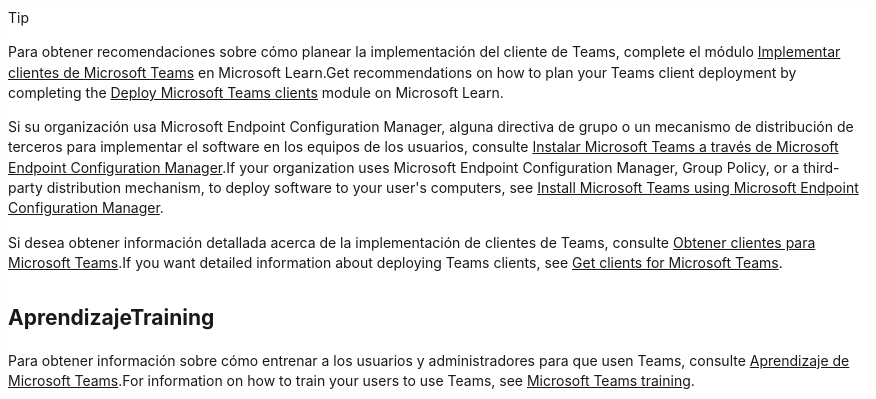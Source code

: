 > [!TIP]
> <span data-ttu-id="b0519-183">Para obtener recomendaciones sobre cómo planear la implementación del cliente de Teams, complete el módulo [Implementar clientes de Microsoft Teams](https://docs.microsoft.com/learn/modules/m365-teams-collab-deploy-clients/) en Microsoft Learn.</span><span class="sxs-lookup"><span data-stu-id="b0519-183">Get recommendations on how to plan your Teams client deployment by completing the [Deploy Microsoft Teams clients](https://docs.microsoft.com/learn/modules/m365-teams-collab-deploy-clients/) module on Microsoft Learn.</span></span>

<span data-ttu-id="b0519-184">Si su organización usa Microsoft Endpoint Configuration Manager, alguna directiva de grupo o un mecanismo de distribución de terceros para implementar el software en los equipos de los usuarios, consulte [Instalar Microsoft Teams a través de Microsoft Endpoint Configuration Manager](msi-deployment.md).</span><span class="sxs-lookup"><span data-stu-id="b0519-184">If your organization uses Microsoft Endpoint Configuration Manager, Group Policy, or a third-party distribution mechanism, to deploy software to your user's computers, see [Install Microsoft Teams using Microsoft Endpoint Configuration Manager](msi-deployment.md).</span></span>

<span data-ttu-id="b0519-185">Si desea obtener información detallada acerca de la implementación de clientes de Teams, consulte [Obtener clientes para Microsoft Teams](get-clients.md).</span><span class="sxs-lookup"><span data-stu-id="b0519-185">If you want detailed information about deploying Teams clients, see [Get clients for Microsoft Teams](get-clients.md).</span></span>

## <a name="training"></a><span data-ttu-id="b0519-186">Aprendizaje</span><span class="sxs-lookup"><span data-stu-id="b0519-186">Training</span></span>

<span data-ttu-id="b0519-187">Para obtener información sobre cómo entrenar a los usuarios y administradores para que usen Teams, consulte [Aprendizaje de Microsoft Teams](training-microsoft-teams-landing-page.md).</span><span class="sxs-lookup"><span data-stu-id="b0519-187">For information on how to train your users to use Teams, see [Microsoft Teams training](training-microsoft-teams-landing-page.md).</span></span>